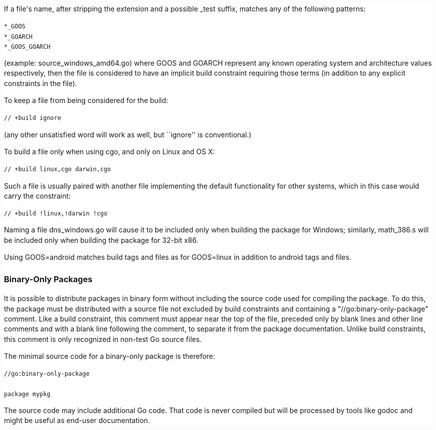 If a file's name, after stripping the extension and a possible _test suffix,
matches any of the following patterns:


	*_GOOS
	*_GOARCH
	*_GOOS_GOARCH

(example: source_windows_amd64.go) where GOOS and GOARCH represent
any known operating system and architecture values respectively, then
the file is considered to have an implicit build constraint requiring
those terms (in addition to any explicit constraints in the file).

To keep a file from being considered for the build:


	// +build ignore

(any other unsatisfied word will work as well, but ``ignore'' is conventional.)

To build a file only when using cgo, and only on Linux and OS X:


	// +build linux,cgo darwin,cgo

Such a file is usually paired with another file implementing the
default functionality for other systems, which in this case would
carry the constraint:


	// +build !linux,!darwin !cgo

Naming a file dns_windows.go will cause it to be included only when
building the package for Windows; similarly, math_386.s will be included
only when building the package for 32-bit x86.

Using GOOS=android matches build tags and files as for GOOS=linux
in addition to android tags and files.

### Binary-Only Packages
It is possible to distribute packages in binary form without including the
source code used for compiling the package. To do this, the package must
be distributed with a source file not excluded by build constraints and
containing a "//go:binary-only-package" comment.
Like a build constraint, this comment must appear near the top of the file,
preceded only by blank lines and other line comments and with a blank line
following the comment, to separate it from the package documentation.
Unlike build constraints, this comment is only recognized in non-test
Go source files.

The minimal source code for a binary-only package is therefore:


	//go:binary-only-package
	
	package mypkg

The source code may include additional Go code. That code is never compiled
but will be processed by tools like godoc and might be useful as end-user
documentation.
